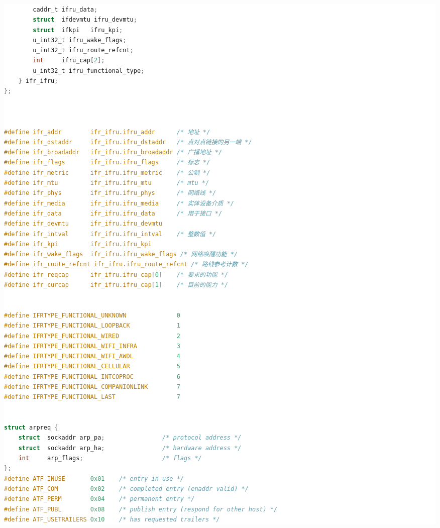 ```c
		caddr_t ifru_data;
		struct  ifdevmtu ifru_devmtu;
		struct  ifkpi   ifru_kpi;
		u_int32_t ifru_wake_flags;
		u_int32_t ifru_route_refcnt;
		int     ifru_cap[2];
		u_int32_t ifru_functional_type;
	} ifr_ifru;
};



#define ifr_addr        ifr_ifru.ifru_addr      /* 地址 */
#define ifr_dstaddr     ifr_ifru.ifru_dstaddr   /* 点对点链接的另一端 */
#define ifr_broadaddr   ifr_ifru.ifru_broadaddr /* 广播地址 */
#define ifr_flags       ifr_ifru.ifru_flags     /* 标志 */
#define ifr_metric      ifr_ifru.ifru_metric    /* 公制 */
#define ifr_mtu         ifr_ifru.ifru_mtu       /* mtu */
#define ifr_phys        ifr_ifru.ifru_phys      /* 网络线 */
#define ifr_media       ifr_ifru.ifru_media     /* 实体设备介质 */
#define ifr_data        ifr_ifru.ifru_data      /* 用于接口 */
#define ifr_devmtu      ifr_ifru.ifru_devmtu
#define ifr_intval      ifr_ifru.ifru_intval    /* 整数值 */
#define ifr_kpi         ifr_ifru.ifru_kpi
#define ifr_wake_flags  ifr_ifru.ifru_wake_flags /* 网络唤醒功能 */
#define ifr_route_refcnt ifr_ifru.ifru_route_refcnt /* 路线参考计数 */
#define ifr_reqcap      ifr_ifru.ifru_cap[0]    /* 要求的功能 */
#define ifr_curcap      ifr_ifru.ifru_cap[1]    /* 目前的能力 */
  
  
#define IFRTYPE_FUNCTIONAL_UNKNOWN              0
#define IFRTYPE_FUNCTIONAL_LOOPBACK             1
#define IFRTYPE_FUNCTIONAL_WIRED                2
#define IFRTYPE_FUNCTIONAL_WIFI_INFRA           3
#define IFRTYPE_FUNCTIONAL_WIFI_AWDL            4
#define IFRTYPE_FUNCTIONAL_CELLULAR             5
#define IFRTYPE_FUNCTIONAL_INTCOPROC            6
#define IFRTYPE_FUNCTIONAL_COMPANIONLINK        7
#define IFRTYPE_FUNCTIONAL_LAST                 7


struct arpreq {
	struct  sockaddr arp_pa;                /* protocol address */
	struct  sockaddr arp_ha;                /* hardware address */
	int     arp_flags;                      /* flags */
};
#define ATF_INUSE       0x01    /* entry in use */
#define ATF_COM         0x02    /* completed entry (enaddr valid) */
#define ATF_PERM        0x04    /* permanent entry */
#define ATF_PUBL        0x08    /* publish entry (respond for other host) */
#define ATF_USETRAILERS 0x10    /* has requested trailers */

```

